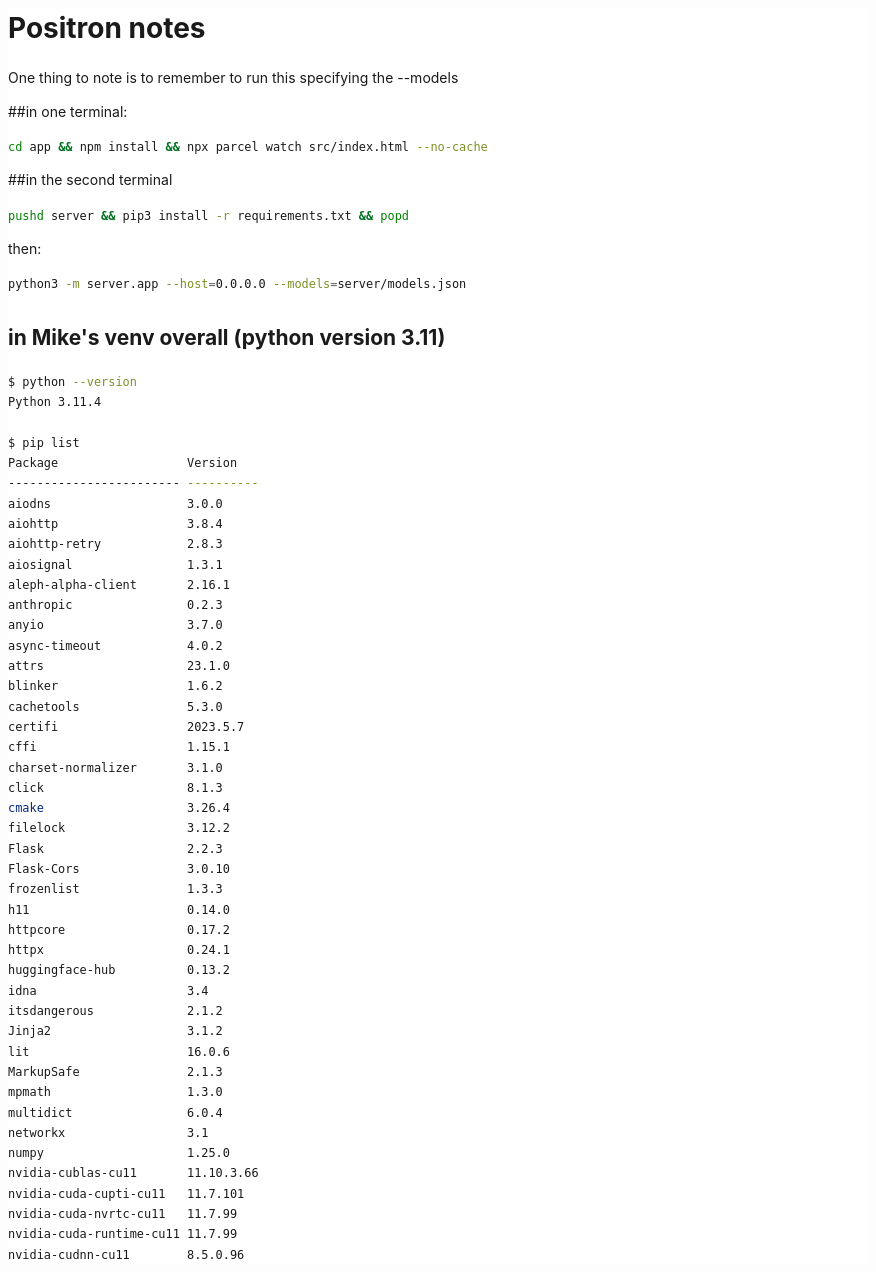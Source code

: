 # Positron notes
One thing to note is to remember to run this specifying the --models

##in one terminal:
```sh
cd app && npm install && npx parcel watch src/index.html --no-cache
```

##in the second terminal

```sh
pushd server && pip3 install -r requirements.txt && popd
```
then:
```sh
python3 -m server.app --host=0.0.0.0 --models=server/models.json
```

## in Mike's venv overall  (python version 3.11)
```sh
$ python --version
Python 3.11.4

$ pip list
Package                  Version
------------------------ ----------
aiodns                   3.0.0
aiohttp                  3.8.4
aiohttp-retry            2.8.3
aiosignal                1.3.1
aleph-alpha-client       2.16.1
anthropic                0.2.3
anyio                    3.7.0
async-timeout            4.0.2
attrs                    23.1.0
blinker                  1.6.2
cachetools               5.3.0
certifi                  2023.5.7
cffi                     1.15.1
charset-normalizer       3.1.0
click                    8.1.3
cmake                    3.26.4
filelock                 3.12.2
Flask                    2.2.3
Flask-Cors               3.0.10
frozenlist               1.3.3
h11                      0.14.0
httpcore                 0.17.2
httpx                    0.24.1
huggingface-hub          0.13.2
idna                     3.4
itsdangerous             2.1.2
Jinja2                   3.1.2
lit                      16.0.6
MarkupSafe               2.1.3
mpmath                   1.3.0
multidict                6.0.4
networkx                 3.1
numpy                    1.25.0
nvidia-cublas-cu11       11.10.3.66
nvidia-cuda-cupti-cu11   11.7.101
nvidia-cuda-nvrtc-cu11   11.7.99
nvidia-cuda-runtime-cu11 11.7.99
nvidia-cudnn-cu11        8.5.0.96
```